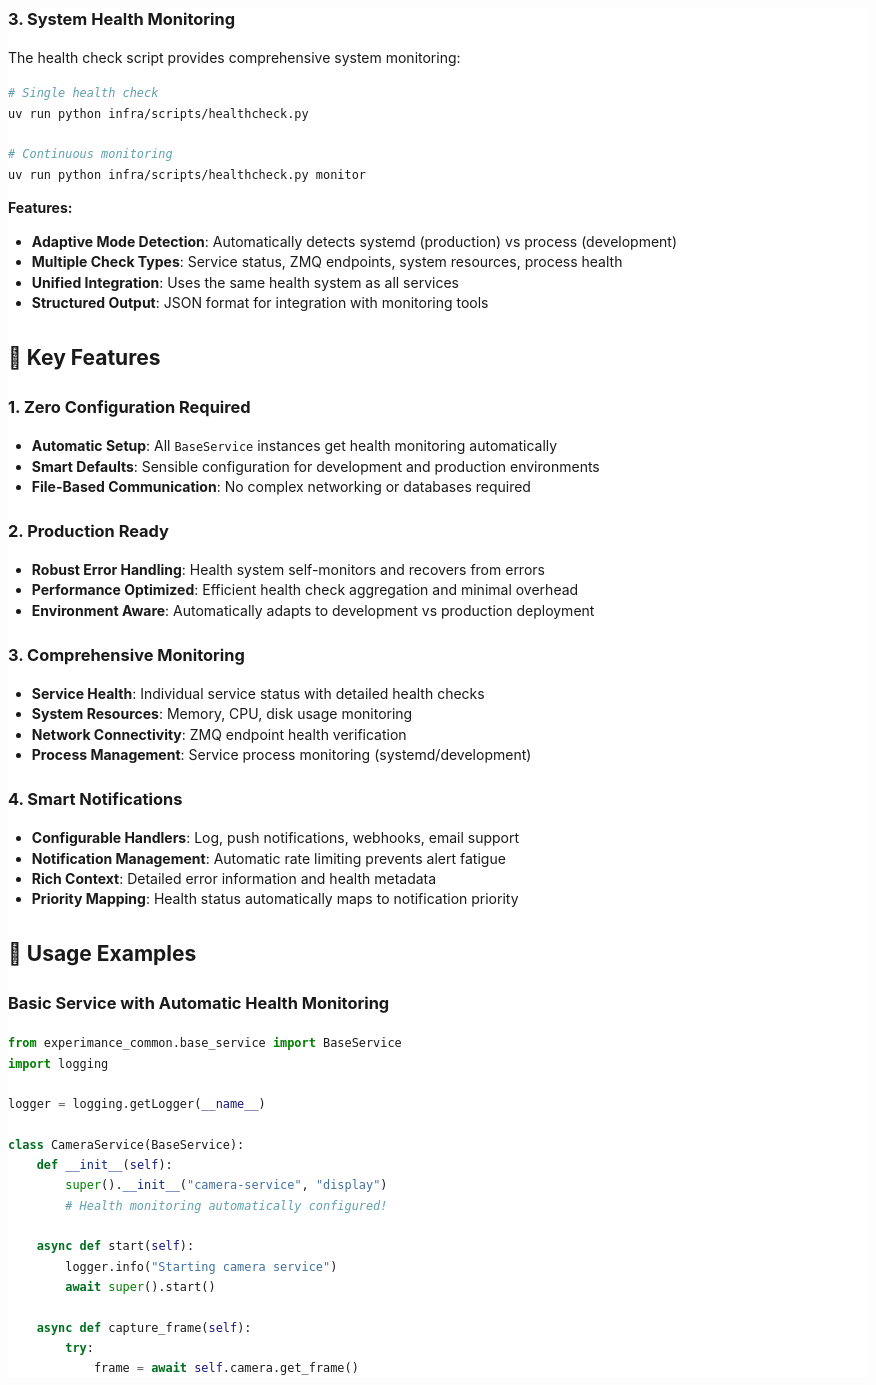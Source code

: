 ### **3. System Health Monitoring**
The health check script provides comprehensive system monitoring:

```bash
# Single health check
uv run python infra/scripts/healthcheck.py

# Continuous monitoring
uv run python infra/scripts/healthcheck.py monitor
```

**Features:**
- **Adaptive Mode Detection**: Automatically detects systemd (production) vs process (development)
- **Multiple Check Types**: Service status, ZMQ endpoints, system resources, process health  
- **Unified Integration**: Uses the same health system as all services
- **Structured Output**: JSON format for integration with monitoring tools

## 🎨 **Key Features**

### **1. Zero Configuration Required**
- **Automatic Setup**: All `BaseService` instances get health monitoring automatically
- **Smart Defaults**: Sensible configuration for development and production environments
- **File-Based Communication**: No complex networking or databases required

### **2. Production Ready**
- **Robust Error Handling**: Health system self-monitors and recovers from errors
- **Performance Optimized**: Efficient health check aggregation and minimal overhead
- **Environment Aware**: Automatically adapts to development vs production deployment

### **3. Comprehensive Monitoring**
- **Service Health**: Individual service status with detailed health checks
- **System Resources**: Memory, CPU, disk usage monitoring
- **Network Connectivity**: ZMQ endpoint health verification
- **Process Management**: Service process monitoring (systemd/development)

### **4. Smart Notifications**
- **Configurable Handlers**: Log, push notifications, webhooks, email support
- **Notification Management**: Automatic rate limiting prevents alert fatigue
- **Rich Context**: Detailed error information and health metadata
- **Priority Mapping**: Health status automatically maps to notification priority

## 🚀 **Usage Examples**

### **Basic Service with Automatic Health Monitoring**
```python
from experimance_common.base_service import BaseService
import logging

logger = logging.getLogger(__name__)

class CameraService(BaseService):
    def __init__(self):
        super().__init__("camera-service", "display")
        # Health monitoring automatically configured!
        
    async def start(self):
        logger.info("Starting camera service")
        await super().start()
        
    async def capture_frame(self):
        try:
            frame = await self.camera.get_frame()
```